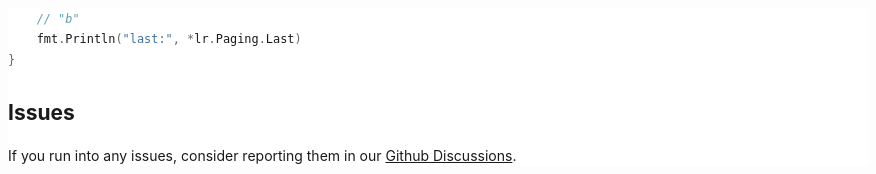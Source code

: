 ```go
	// "b"
	fmt.Println("last:", *lr.Paging.Last)
}
```

</TabItem>
</Tabs>

## Issues

If you run into any issues, consider reporting them in our [Github Discussions](https://github.com/orgs/deta/discussions).